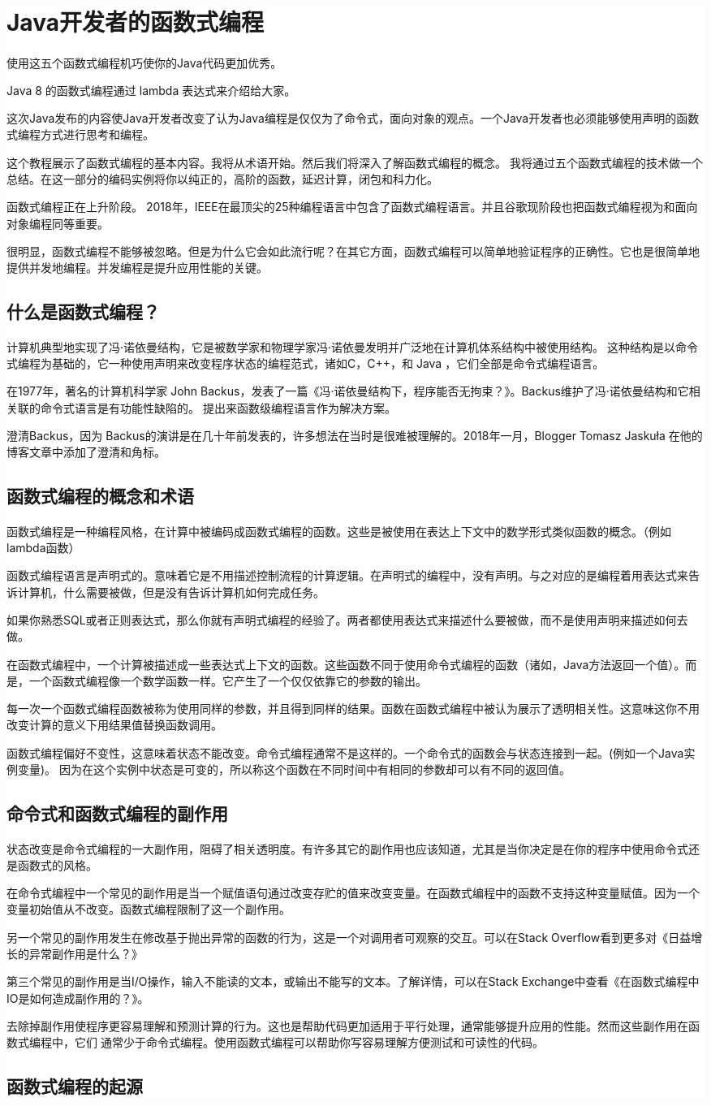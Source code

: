 # Java开发者的函数式编程

使用这五个函数式编程机巧使你的Java代码更加优秀。

Java 8 的函数式编程通过 lambda 表达式来介绍给大家。

这次Java发布的内容使Java开发者改变了认为Java编程是仅仅为了命令式，面向对象的观点。一个Java开发者也必须能够使用声明的函数式编程方式进行思考和编程。

这个教程展示了函数式编程的基本内容。我将从术语开始。然后我们将深入了解函数式编程的概念。
我将通过五个函数式编程的技术做一个总结。在这一部分的编码实例将你以纯正的，高阶的函数，延迟计算，闭包和科力化。

函数式编程正在上升阶段。
2018年，IEEE在最顶尖的25种编程语言中包含了函数式编程语言。并且谷歌现阶段也把函数式编程视为和面向对象编程同等重要。

很明显，函数式编程不能够被忽略。但是为什么它会如此流行呢？在其它方面，函数式编程可以简单地验证程序的正确性。它也是很简单地提供并发地编程。并发编程是提升应用性能的关键。

## 什么是函数式编程？

计算机典型地实现了冯·诺依曼结构，它是被数学家和物理学家冯·诺依曼发明并广泛地在计算机体系结构中被使用结构。
这种结构是以命令式编程为基础的，它一种使用声明来改变程序状态的编程范式，诸如C，C++，和 Java ，它们全部是命令式编程语言。

在1977年，著名的计算机科学家 John Backus，发表了一篇《冯·诺依曼结构下，程序能否无拘束？》。Backus维护了冯·诺依曼结构和它相关联的命令式语言是有功能性缺陷的。
提出来函数级编程语言作为解决方案。

澄清Backus，因为 Backus的演讲是在几十年前发表的，许多想法在当时是很难被理解的。2018年一月，Blogger Tomasz Jaskuła 在他的博客文章中添加了澄清和角标。

## 函数式编程的概念和术语

函数式编程是一种编程风格，在计算中被编码成函数式编程的函数。这些是被使用在表达上下文中的数学形式类似函数的概念。（例如 lambda函数）

函数式编程语言是声明式的。意味着它是不用描述控制流程的计算逻辑。在声明式的编程中，没有声明。与之对应的是编程着用表达式来告诉计算机，什么需要被做，但是没有告诉计算机如何完成任务。

如果你熟悉SQL或者正则表达式，那么你就有声明式编程的经验了。两者都使用表达式来描述什么要被做，而不是使用声明来描述如何去做。

在函数式编程中，一个计算被描述成一些表达式上下文的函数。这些函数不同于使用命令式编程的函数（诸如，Java方法返回一个值）。而是，一个函数式编程像一个数学函数一样。它产生了一个仅仅依靠它的参数的输出。

每一次一个函数式编程函数被称为使用同样的参数，并且得到同样的结果。函数在函数式编程中被认为展示了透明相关性。这意味这你不用改变计算的意义下用结果值替换函数调用。


函数式编程偏好不变性，这意味着状态不能改变。命令式编程通常不是这样的。一个命令式的函数会与状态连接到一起。(例如一个Java实例变量)。
因为在这个实例中状态是可变的，所以称这个函数在不同时间中有相同的参数却可以有不同的返回值。

## 命令式和函数式编程的副作用

状态改变是命令式编程的一大副作用，阻碍了相关透明度。有许多其它的副作用也应该知道，尤其是当你决定是在你的程序中使用命令式还是函数式的风格。

在命令式编程中一个常见的副作用是当一个赋值语句通过改变存贮的值来改变变量。在函数式编程中的函数不支持这种变量赋值。因为一个变量初始值从不改变。函数式编程限制了这一个副作用。

另一个常见的副作用发生在修改基于抛出异常的函数的行为，这是一个对调用者可观察的交互。可以在Stack Overflow看到更多对《日益增长的异常副作用是什么？》


第三个常见的副作用是当I/O操作，输入不能读的文本，或输出不能写的文本。了解详情，可以在Stack Exchange中查看《在函数式编程中IO是如何造成副作用的？》。

去除掉副作用使程序更容易理解和预测计算的行为。这也是帮助代码更加适用于平行处理，通常能够提升应用的性能。然而这些副作用在函数式编程中，它们
通常少于命令式编程。使用函数式编程可以帮助你写容易理解方便测试和可读性的代码。

## 函数式编程的起源

